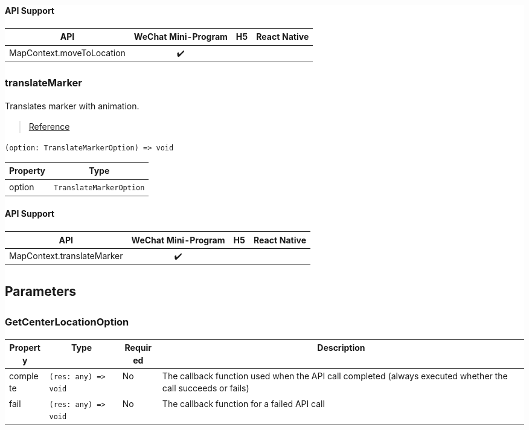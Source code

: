 #### API Support

| API | WeChat Mini-Program | H5 | React Native |
| :---: | :---: | :---: | :---: |
| MapContext.moveToLocation | ✔️ |  |  |

### translateMarker

Translates marker with animation.

> [Reference](https://developers.weixin.qq.com/miniprogram/en/dev/api/media/map/MapContext.translateMarker.html)

```tsx
(option: TranslateMarkerOption) => void
```

<table>
  <thead>
    <tr>
      <th>Property</th>
      <th>Type</th>
    </tr>
  </thead>
  <tbody>
    <tr>
      <td>option</td>
      <td><code>TranslateMarkerOption</code></td>
    </tr>
  </tbody>
</table>

#### API Support

| API | WeChat Mini-Program | H5 | React Native |
| :---: | :---: | :---: | :---: |
| MapContext.translateMarker | ✔️ |  |  |

## Parameters

### GetCenterLocationOption

<table>
  <thead>
    <tr>
      <th>Property</th>
      <th>Type</th>
      <th style={{ textAlign: "center"}}>Required</th>
      <th>Description</th>
    </tr>
  </thead>
  <tbody>
    <tr>
      <td>complete</td>
      <td><code>(res: any) =&gt; void</code></td>
      <td style={{ textAlign: "center"}}>No</td>
      <td>The callback function used when the API call completed (always executed whether the call succeeds or fails)</td>
    </tr>
    <tr>
      <td>fail</td>
      <td><code>(res: any) =&gt; void</code></td>
      <td style={{ textAlign: "center"}}>No</td>
      <td>The callback function for a failed API call</td>